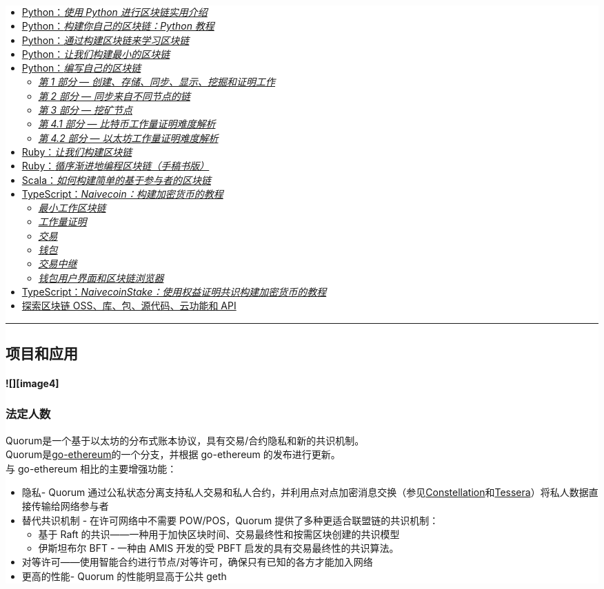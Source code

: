 * [Python：*使用 Python 进行区块链实用介绍*](http://adilmoujahid.com/posts/2018/03/intro-blockchain-bitcoin-python/)  
* [Python：*构建你自己的区块链：Python 教程*](http://ecomunsing.com/build-your-own-blockchain)  
* [Python：*通过构建区块链来学习区块链*](https://hackernoon.com/learn-blockchains-by-building-one-117428612f46)  
* [Python：*让我们构建最小的区块链*](https://medium.com/crypto-currently/lets-build-the-tiniest-blockchain-e70965a248b)  
* [Python：*编写自己的区块链*](https://bigishdata.com/2017/10/17/write-your-own-blockchain-part-1-creating-storing-syncing-displaying-mining-and-proving-work/)  
  * [*第 1 部分 — 创建、存储、同步、显示、挖掘和证明工作*](https://bigishdata.com/2017/10/17/write-your-own-blockchain-part-1-creating-storing-syncing-displaying-mining-and-proving-work/)  
  * [*第 2 部分 — 同步来自不同节点的链*](https://bigishdata.com/2017/10/27/build-your-own-blockchain-part-2-syncing-chains-from-different-nodes/)  
  * [*第 3 部分 — 挖矿节点*](https://bigishdata.com/2017/11/02/build-your-own-blockchain-part-3-writing-nodes-that-mine/)  
  * [*第 4.1 部分 — 比特币工作量证明难度解析*](https://bigishdata.com/2017/11/13/how-to-build-a-blockchain-part-4-1-bitcoin-proof-of-work-difficulty-explained/)  
  * [*第 4.2 部分 — 以太坊工作量证明难度解析*](https://bigishdata.com/2017/11/21/how-to-build-your-own-blockchain-part-4-2-ethereum-proof-of-work-difficulty-explained/)  
* [Ruby：*让我们构建区块链*](https://github.com/Haseeb-Qureshi/lets-build-a-blockchain)  
* [Ruby：*循序渐进地编程区块链（手稿书版）*](https://github.com/yukimotopress/programming-blockchains-step-by-step)  
* [Scala：*如何构建简单的基于参与者的区块链*](https://medium.freecodecamp.org/how-to-build-a-simple-actor-based-blockchain-aac1e996c177)  
* [TypeScript：*Naivecoin：构建加密货币的教程*](https://lhartikk.github.io/)  
  * [*最小工作区块链*](https://lhartikk.github.io/jekyll/update/2017/07/14/chapter1.html)  
  * [*工作量证明*](https://lhartikk.github.io/jekyll/update/2017/07/13/chapter2.html)  
  * [*交易*](https://lhartikk.github.io/jekyll/update/2017/07/12/chapter3.html)  
  * [*钱包*](https://lhartikk.github.io/jekyll/update/2017/07/11/chapter4.html)  
  * [*交易中继*](https://lhartikk.github.io/jekyll/update/2017/07/10/chapter5.html)  
  * [*钱包用户界面和区块链浏览器*](https://lhartikk.github.io/jekyll/update/2017/07/09/chapter6.html)  
* [TypeScript：*NaivecoinStake：使用权益证明共识构建加密货币的教程*](https://naivecoinstake.learn.uno/)  
* [探索区块链 OSS、库、包、源代码、云功能和 API](https://kandi.openweaver.com/explore/blockchain)

---

## **项目和应用**

**![][image4]**

### **法定人数**

Quorum是一个基于以太坊的分布式账本协议，具有交易/合约隐私和新的共识机制。  
Quorum是[go-ethereum](https://github.com/ethereum/go-ethereum)的一个分支，并根据 go-ethereum 的发布进行更新。  
与 go-ethereum 相比的主要增强功能：

* 隐私- Quorum 通过公私状态分离支持私人交易和私人合约，并利用点对点加密消息交换（参见[Constellation](https://github.com/jpmorganchase/constellation)和[Tessera](https://github.com/jpmorganchase/tessera)）将私人数据直接传输给网络参与者  
* 替代共识机制 \- 在许可网络中不需要 POW/POS，Quorum 提供了多种更适合联盟链的共识机制：  
  * 基于 Raft 的共识——一种用于加快区块时间、交易最终性和按需区块创建的共识模型  
  * 伊斯坦布尔 BFT \- 一种由 AMIS 开发的受 PBFT 启发的具有交易最终性的共识算法。  
* 对等许可——使用智能合约进行节点/对等许可，确保只有已知的各方才能加入网络  
* 更高的性能- Quorum 的性能明显高于公共 geth
